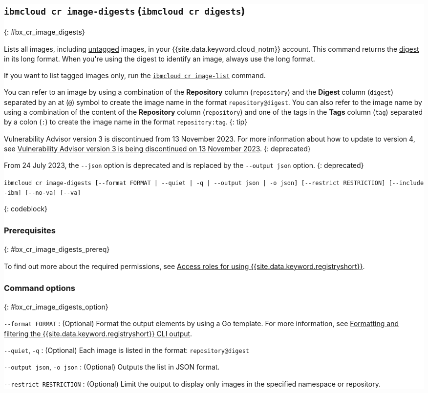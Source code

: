 ## `ibmcloud cr image-digests` (`ibmcloud cr digests`)
{: #bx_cr_image_digests}

Lists all images, including [untagged](/docs/Registry?topic=Registry-registry_overview#overview_elements_untagged) images, in your {{site.data.keyword.cloud_notm}} account. This command returns the [digest](/docs/Registry?topic=Registry-registry_overview#overview_elements_digest) in its long format. When you're using the digest to identify an image, always use the long format.

If you want to list tagged images only, run the [`ibmcloud cr image-list`](#bx_cr_image_list) command.

You can refer to an image by using a combination of the **Repository** column (`repository`) and the **Digest** column (`digest`) separated by an at (`@`) symbol to create the image name in the format `repository@digest`. You can also refer to the image name by using a combination of the content of the **Repository** column (`repository`) and one of the tags in the **Tags** column (`tag`) separated by a colon (`:`) to create the image name in the format `repository:tag`.
{: tip}

Vulnerability Advisor version 3 is discontinued from 13 November 2023. For more information about how to update to version 4, see [Vulnerability Advisor version 3 is being discontinued on 13 November 2023](/docs/Registry?topic=Registry-registry_notices_va_v3).
{: deprecated}

From 24 July 2023, the `--json` option is deprecated and is replaced by the `--output json` option.
{: deprecated}

```txt
ibmcloud cr image-digests [--format FORMAT | --quiet | -q | --output json | -o json] [--restrict RESTRICTION] [--include-ibm] [--no-va] [--va]
```
{: codeblock}

### Prerequisites
{: #bx_cr_image_digests_prereq}

To find out more about the required permissions, see [Access roles for using {{site.data.keyword.registryshort}}](/docs/Registry?topic=Registry-iam#access_roles_using).

### Command options
{: #bx_cr_image_digests_option}

`--format FORMAT`
:   (Optional) Format the output elements by using a Go template. For more information, see [Formatting and filtering the {{site.data.keyword.registryshort}} CLI output](/docs/Registry?topic=Registry-registry_cli_list).

`--quiet`, `-q`
:   (Optional) Each image is listed in the format: `repository@digest`

`--output json`, `-o json`
:   (Optional) Outputs the list in JSON format.

`--restrict RESTRICTION`
:   (Optional) Limit the output to display only images in the specified namespace or repository.
